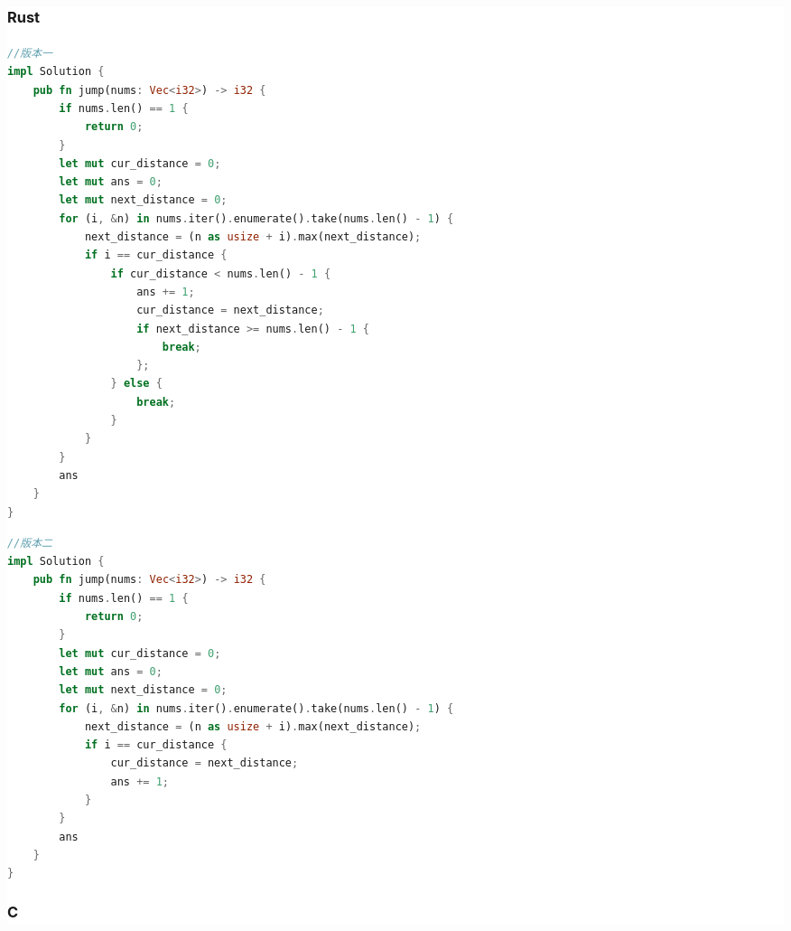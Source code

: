 
### Rust

```Rust
//版本一
impl Solution {
    pub fn jump(nums: Vec<i32>) -> i32 {
        if nums.len() == 1 {
            return 0;
        }
        let mut cur_distance = 0;
        let mut ans = 0;
        let mut next_distance = 0;
        for (i, &n) in nums.iter().enumerate().take(nums.len() - 1) {
            next_distance = (n as usize + i).max(next_distance);
            if i == cur_distance {
                if cur_distance < nums.len() - 1 {
                    ans += 1;
                    cur_distance = next_distance;
                    if next_distance >= nums.len() - 1 {
                        break;
                    };
                } else {
                    break;
                }
            }
        }
        ans
    }
}
```

```Rust
//版本二
impl Solution {
    pub fn jump(nums: Vec<i32>) -> i32 {
        if nums.len() == 1 {
            return 0;
        }
        let mut cur_distance = 0;
        let mut ans = 0;
        let mut next_distance = 0;
        for (i, &n) in nums.iter().enumerate().take(nums.len() - 1) {
            next_distance = (n as usize + i).max(next_distance);
            if i == cur_distance {
                cur_distance = next_distance;
                ans += 1;
            }
        }
        ans
    }
}
```
### C
